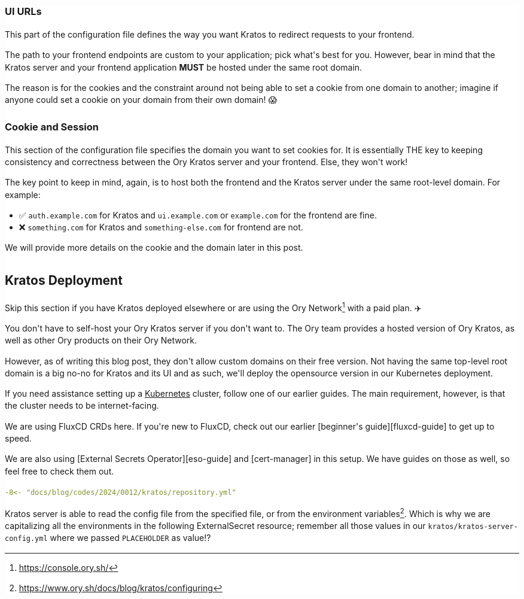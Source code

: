 ### UI URLs

This part of the configuration file defines the way you want Kratos to redirect
requests to your frontend.

The path to your frontend endpoints are custom to your application; pick what's
best for you. However, bear in mind that the Kratos server and your frontend
application **MUST** be hosted under the same root domain.

The reason is for the cookies and the constraint around not being able to set
a cookie from one domain to another; imagine if anyone could set a cookie on
your domain from their own domain! :scream:

### Cookie and Session

This section of the configuration file specifies the domain you want to set
cookies for. It is essentially THE key to keeping consistency and correctness
between the Ory Kratos server and your frontend. Else, they won't work!

The key point to keep in mind, again, is to host both the frontend and the
Kratos server under the same root-level domain. For example:

- :white_check_mark: `auth.example.com` for Kratos and `ui.example.com` or
  `example.com` for the frontend are fine.
- :x: `something.com` for Kratos and `something-else.com` for frontend are not.

We will provide more details on the cookie and the domain later in this post.

## Kratos Deployment

Skip this section if you have Kratos deployed elsewhere or are using the
Ory Network[^14] with a paid plan. :airplane:

You don't have to self-host your Ory Kratos server if you don't want to. The
Ory team provides a hosted version of Ory Kratos, as well as other Ory products
on their Ory Network.

However, as of writing this blog post, they don't allow custom domains on their
free version. Not having the same top-level root domain is a big no-no for
Kratos and its UI and as such, we'll deploy the opensource version in our
Kubernetes deployment.

If you need assistance setting up a [Kubernetes](/category/kubernetes/) cluster,
follow one of our earlier guides. The main requirement, however, is that the
cluster needs to be internet-facing.

We are using FluxCD CRDs here. If you're new to FluxCD, check out our earlier
[beginner's guide][fluxcd-guide] to get up to speed.

We are also using [External Secrets Operator][eso-guide] and [cert-manager] in
this setup. We have guides on those as well, so feel free to check them out.

```yaml title="kratos/repository.yml"
-8<- "docs/blog/codes/2024/0012/kratos/repository.yml"
```

Kratos server is able to read the config file from the specified file, or from
the environment variables[^15]. Which is why we are capitalizing all the environments
in the following ExternalSecret resource; remember all those values in our
`kratos/kratos-server-config.yml` where we passed `PLACEHOLDER` as value!?


[^1]: https://www.ory.sh/docs/blog/kratos/ory-kratos-intro
[^2]: https://www.ory.sh/docs/blog/oathkeeper/
[^3]: https://artifacthub.io/packages/helm/ory/kratos/0.42.0
[^4]: https://gateway-api.sigs.k8s.io/
[^5]: https://github.com/developer-friendly/ory
[^6]: https://v4.vitejs.dev/
[^7]: https://bun.sh/docs
[^8]: https://firtman.github.io/vanilla/
[^9]: https://pages.github.com/
[^10]: https://www.ory.sh/docs/blog/kratos/bring-your-own-ui/custom-ui-overview
[^11]: https://www.ory.sh/docs/blog/
[^12]: https://www.ory.sh/docs/blog/kratos/reference/configuration
[^13]: https://www.ory.sh/docs/blog/kratos/manage-identities/identity-schema
[^14]: https://console.ory.sh/
[^15]: https://www.ory.sh/docs/blog/kratos/configuring
[^16]: https://stackoverflow.com/questions/30193851/ajax-call-following-302-redirect-sets-origin-to-null
[^17]: https://github.com/orgs/community/discussions/64096
[^18]: https://github.com/rafgraph/spa-github-pages
[^19]: https://www.ory.sh/docs/blog/kratos/self-service/flows/user-logout
[^20]: https://www.ory.sh/docs/blog/ecosystem/projects#ory-kratos
[^21]: https://frontendmasters.com/teachers/kyle-simpson/
[fluxcd-guide]: ./0006-gettings-started-with-gitops-and-fluxcd.md
[eso-guide]: ./0009-external-secrets-aks-to-aws-ssm.md
[cert-manager]: ./0010-cert-manager.md
[developer-friendly.blog]: https://developer-friendly.blog